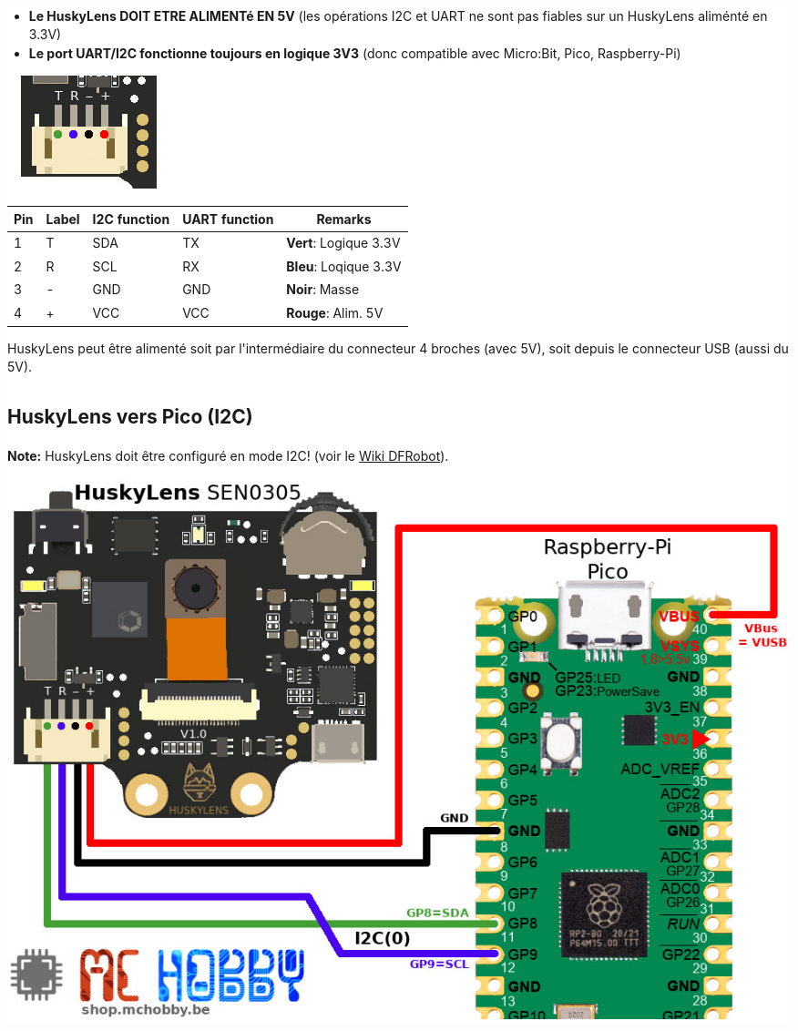 * **Le HuskyLens DOIT ETRE ALIMENTé EN 5V** (les opérations I2C et UART ne sont pas fiables sur un HuskyLens aliménté en 3.3V)
* **Le port UART/I2C fonctionne toujours en logique 3V3** (donc compatible avec Micro:Bit, Pico, Raspberry-Pi)

![Connecteur HuskyLens](docs/_static/huskylens-connector.jpg)

| Pin | Label | I2C function | UART function | Remarks           |
|-----|-------|--------------|---------------|-------------------|
| 1   | T     | SDA          | TX            | **Vert**: Logique 3.3V |
| 2   | R     | SCL          | RX            | **Bleu**: Loqique 3.3V |
| 3   | -     | GND          | GND           | **Noir**: Masse      |
| 4   | +     | VCC          | VCC           | **Rouge**: Alim. 5V  |

HuskyLens peut être alimenté soit par l'intermédiaire du connecteur 4 broches (avec 5V), soit depuis le connecteur USB (aussi du 5V).

## HuskyLens vers Pico (I2C)
**Note:** HuskyLens doit être configuré en mode I2C! (voir le [Wiki DFRobot](https://wiki.dfrobot.com/HUSKYLENS_V1.0_SKU_SEN0305_SEN0336)).

![Brancher le HuskyLens sur un Pico via I2C](docs/_static/huskylens-to-pico-i2c.jpg)

